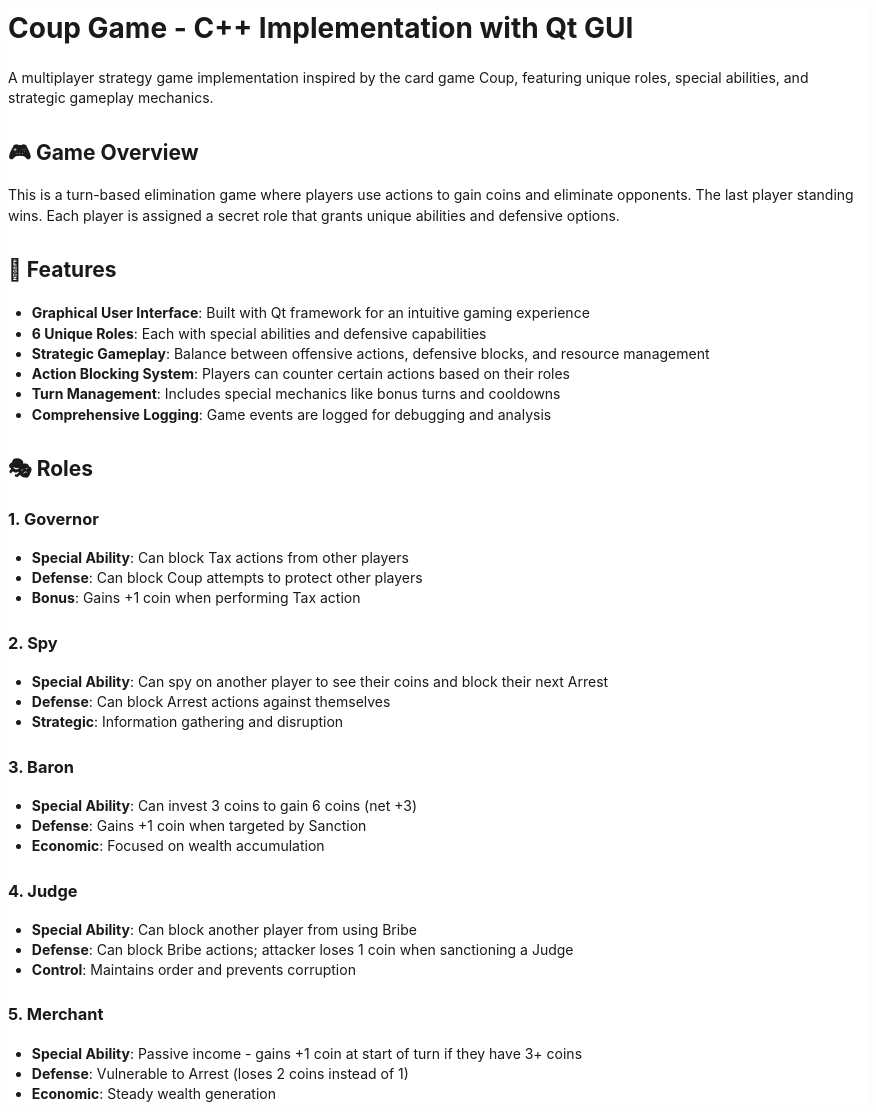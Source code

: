 # Coup Game - C++ Implementation with Qt GUI

A multiplayer strategy game implementation inspired by the card game Coup, featuring unique roles, special abilities, and strategic gameplay mechanics.

## 🎮 Game Overview

This is a turn-based elimination game where players use actions to gain coins and eliminate opponents. The last player standing wins. Each player is assigned a secret role that grants unique abilities and defensive options.

## 🎯 Features

- **Graphical User Interface**: Built with Qt framework for an intuitive gaming experience
- **6 Unique Roles**: Each with special abilities and defensive capabilities
- **Strategic Gameplay**: Balance between offensive actions, defensive blocks, and resource management
- **Action Blocking System**: Players can counter certain actions based on their roles
- **Turn Management**: Includes special mechanics like bonus turns and cooldowns
- **Comprehensive Logging**: Game events are logged for debugging and analysis

## 🎭 Roles

### 1. **Governor**
- **Special Ability**: Can block Tax actions from other players
- **Defense**: Can block Coup attempts to protect other players
- **Bonus**: Gains +1 coin when performing Tax action

### 2. **Spy**
- **Special Ability**: Can spy on another player to see their coins and block their next Arrest
- **Defense**: Can block Arrest actions against themselves
- **Strategic**: Information gathering and disruption

### 3. **Baron**
- **Special Ability**: Can invest 3 coins to gain 6 coins (net +3)
- **Defense**: Gains +1 coin when targeted by Sanction
- **Economic**: Focused on wealth accumulation

### 4. **Judge**
- **Special Ability**: Can block another player from using Bribe
- **Defense**: Can block Bribe actions; attacker loses 1 coin when sanctioning a Judge
- **Control**: Maintains order and prevents corruption

### 5. **Merchant**
- **Special Ability**: Passive income - gains +1 coin at start of turn if they have 3+ coins
- **Defense**: Vulnerable to Arrest (loses 2 coins instead of 1)
- **Economic**: Steady wealth generation
